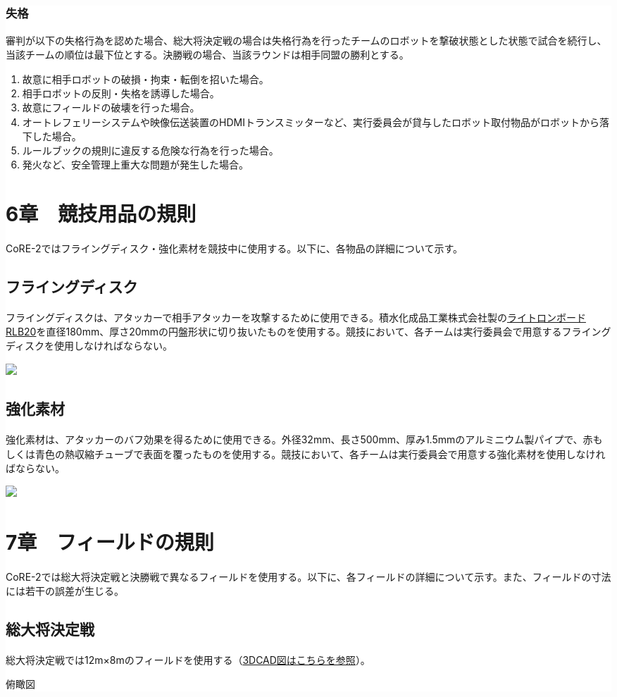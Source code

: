 ### 失格
審判が以下の失格行為を認めた場合、総大将決定戦の場合は失格行為を行ったチームのロボットを撃破状態とした状態で試合を続行し、当該チームの順位は最下位とする。決勝戦の場合、当該ラウンドは相手同盟の勝利とする。
1. 故意に相手ロボットの破損・拘束・転倒を招いた場合。
2. 相手ロボットの反則・失格を誘導した場合。
3. 故意にフィールドの破壊を行った場合。
4. オートレフェリーシステムや映像伝送装置のHDMIトランスミッターなど、実行委員会が貸与したロボット取付物品がロボットから落下した場合。
5. ルールブックの規則に違反する危険な行為を行った場合。
6. 発火など、安全管理上重大な問題が発生した場合。

# 6章　競技用品の規則
CoRE-2ではフライングディスク・強化素材を競技中に使用する。以下に、各物品の詳細について示す。

## フライングディスク
フライングディスクは、アタッカーで相手アタッカーを攻撃するために使用できる。積水化成品工業株式会社製の[ライトロンボードRLB20](https://www.sekisuikasei.com/jp/products/electronics/ligthlon_board/)を直径180mm、厚さ20mmの円盤形状に切り抜いたものを使用する。競技において、各チームは実行委員会で用意するフライングディスクを使用しなければならない。


<img src="core_2_image/core2_2025_6_disk.jpg" width="500"> 

## 強化素材
強化素材は、アタッカーのバフ効果を得るために使用できる。外径32mm、長さ500mm、厚み1.5mmのアルミニウム製パイプで、赤もしくは青色の熱収縮チューブで表面を覆ったものを使用する。競技において、各チームは実行委員会で用意する強化素材を使用しなければならない。


<img src="core_2_image/core2_2025_6_stick.jpg" width="300"> 

# 7章　フィールドの規則
CoRE-2では総大将決定戦と決勝戦で異なるフィールドを使用する。以下に、各フィールドの詳細について示す。また、フィールドの寸法には若干の誤差が生じる。

## 総大将決定戦
総大将決定戦では12m×8mのフィールドを使用する（[3DCAD図はこちらを参照](https://a360.co/4gVMzvj)）。

俯瞰図
